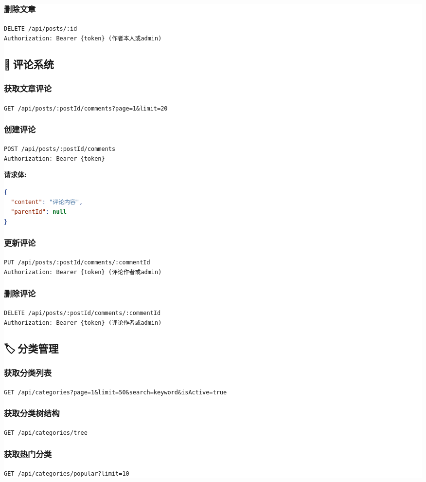 ### 删除文章
```http
DELETE /api/posts/:id
Authorization: Bearer {token} (作者本人或admin)
```

## 💬 评论系统

### 获取文章评论
```http
GET /api/posts/:postId/comments?page=1&limit=20
```

### 创建评论
```http
POST /api/posts/:postId/comments
Authorization: Bearer {token}
```

**请求体:**
```json
{
  "content": "评论内容",
  "parentId": null
}
```

### 更新评论
```http
PUT /api/posts/:postId/comments/:commentId
Authorization: Bearer {token} (评论作者或admin)
```

### 删除评论
```http
DELETE /api/posts/:postId/comments/:commentId
Authorization: Bearer {token} (评论作者或admin)
```

## 🏷️ 分类管理

### 获取分类列表
```http
GET /api/categories?page=1&limit=50&search=keyword&isActive=true
```

### 获取分类树结构
```http
GET /api/categories/tree
```

### 获取热门分类
```http
GET /api/categories/popular?limit=10
```
